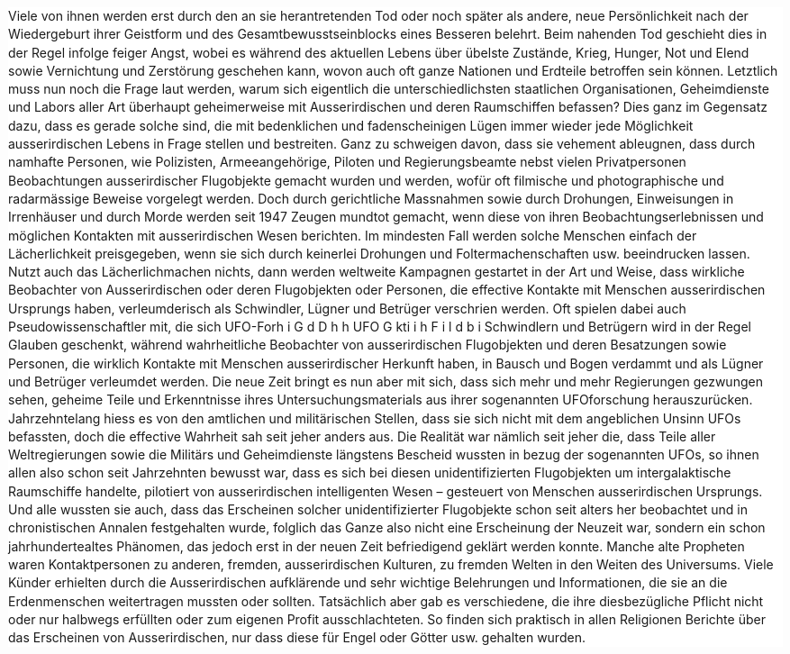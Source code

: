 Viele von ihnen werden erst durch den an sie herantretenden Tod oder noch später als andere, neue Persönlichkeit nach der Wiedergeburt ihrer Geistform und des Gesamtbewusstseinblocks eines Besseren belehrt. Beim nahenden Tod geschieht dies in der Regel infolge feiger Angst, wobei es während des aktuellen Lebens über übelste Zustände, Krieg, Hunger, Not und Elend sowie Vernichtung und Zerstörung geschehen kann, wovon auch oft ganze Nationen und Erdteile betroffen sein können. Letztlich muss nun noch die Frage laut werden, warum sich eigentlich die unterschiedlichsten staatlichen Organisationen, Geheimdienste und Labors aller Art überhaupt geheimerweise mit Ausserirdischen und deren Raumschiffen befassen? Dies ganz im Gegensatz dazu, dass es gerade solche sind, die mit bedenklichen und fadenscheinigen Lügen immer wieder jede Möglichkeit ausserirdischen Lebens in Frage stellen und bestreiten. Ganz zu schweigen davon, dass sie vehement ableugnen, dass durch namhafte Personen, wie Polizisten, Armeeangehörige, Piloten und Regierungsbeamte nebst vielen Privatpersonen Beobachtungen ausserirdischer Flugobjekte gemacht wurden und werden, wofür oft filmische und photographische und radarmässige Beweise vorgelegt werden. Doch durch gerichtliche Massnahmen sowie durch Drohungen, Einweisungen in Irrenhäuser und durch Morde werden seit 1947 Zeugen mundtot gemacht, wenn diese von ihren Beobachtungserlebnissen und möglichen Kontakten mit ausserirdischen Wesen berichten. Im mindesten Fall werden solche Menschen einfach der Lächerlichkeit preisgegeben, wenn sie sich durch keinerlei Drohungen und Foltermachenschaften usw. beeindrucken lassen. Nutzt auch das Lächerlichmachen nichts, dann werden weltweite Kampagnen gestartet in der Art und Weise, dass wirkliche Beobachter von Ausserirdischen oder deren Flugobjekten oder Personen, die effective Kontakte mit Menschen ausserirdischen Ursprungs haben, verleumderisch als Schwindler, Lügner und Betrüger verschrien werden. Oft spielen dabei auch Pseudowissenschaftler mit, die sich UFO-Forh i G d D h h UFO G kti i h F i l d b i Schwindlern und Betrügern wird in der Regel Glauben geschenkt, während wahrheitliche Beobachter von ausserirdischen Flugobjekten und deren Besatzungen sowie Personen, die wirklich Kontakte mit Menschen ausserirdischer Herkunft haben, in Bausch und Bogen verdammt und als Lügner und Betrüger verleumdet werden.
Die neue Zeit bringt es nun aber mit sich, dass sich mehr und mehr Regierungen gezwungen sehen, geheime Teile und Erkenntnisse ihres Untersuchungsmaterials aus ihrer sogenannten UFOforschung herauszurücken. Jahrzehntelang hiess es von den amtlichen und militärischen Stellen, dass sie sich nicht mit dem angeblichen Unsinn UFOs befassten, doch die effective Wahrheit sah seit jeher anders aus. Die Realität war nämlich seit jeher die, dass Teile aller Weltregierungen sowie die Militärs und Geheimdienste längstens Bescheid wussten in bezug der sogenannten UFOs, so ihnen allen also schon seit Jahrzehnten bewusst war, dass es sich bei diesen unidentifizierten Flugobjekten um intergalaktische Raumschiffe handelte, pilotiert von ausserirdischen intelligenten Wesen – gesteuert von Menschen ausserirdischen Ursprungs. Und alle wussten sie auch, dass das Erscheinen solcher unidentifizierter Flugobjekte schon seit alters her beobachtet und in chronistischen Annalen festgehalten wurde, folglich das Ganze also nicht eine Erscheinung der Neuzeit war, sondern ein schon jahrhundertealtes Phänomen, das jedoch erst in der neuen Zeit befriedigend geklärt werden konnte.
Manche alte Propheten waren Kontaktpersonen zu anderen, fremden, ausserirdischen Kulturen, zu fremden Welten in den Weiten des Universums. Viele Künder erhielten durch die Ausserirdischen aufklärende und sehr wichtige Belehrungen und Informationen, die sie an die Erdenmenschen weitertragen mussten oder sollten. Tatsächlich aber gab es verschiedene, die ihre diesbezügliche Pflicht nicht oder nur halbwegs erfüllten oder zum eigenen Profit ausschlachteten. So finden sich praktisch in allen Religionen Berichte über das Erscheinen von Ausserirdischen, nur dass diese für Engel oder Götter usw. gehalten wurden.